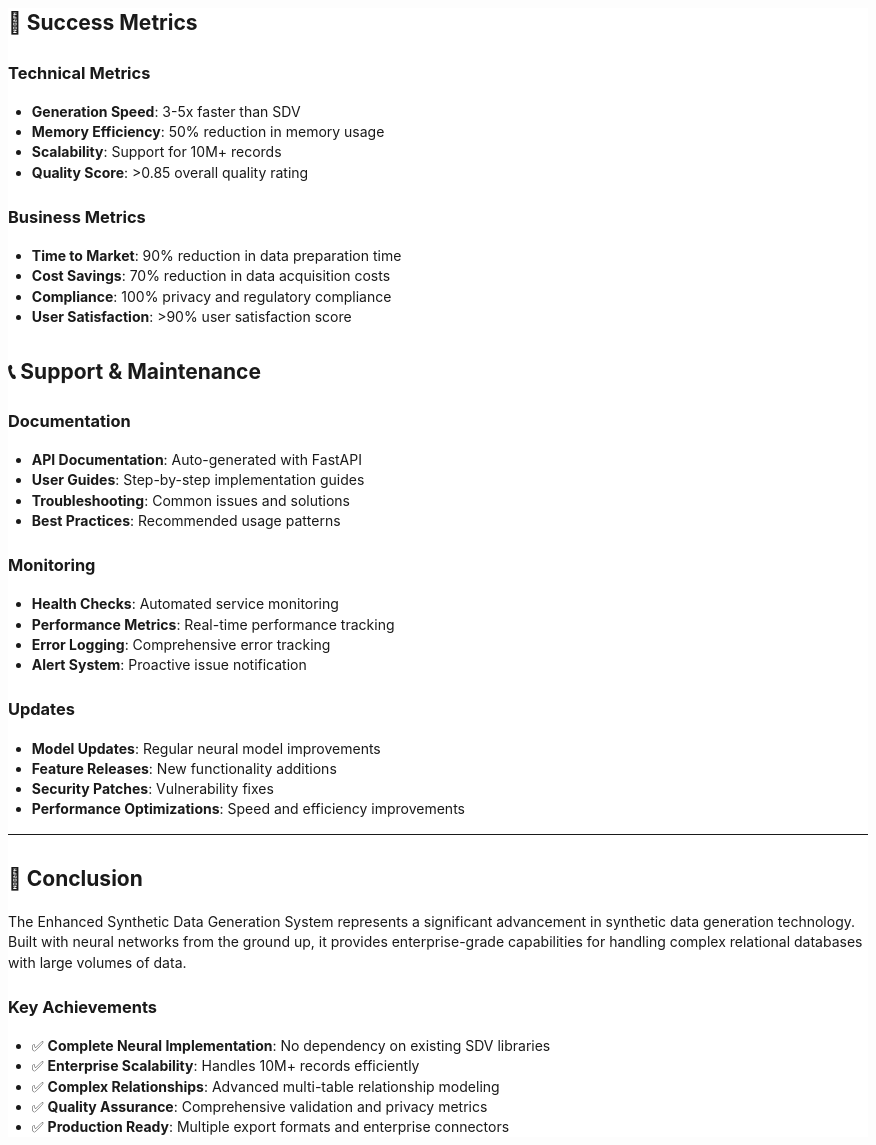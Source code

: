 ## 🎯 **Success Metrics**

### **Technical Metrics**
- **Generation Speed**: 3-5x faster than SDV
- **Memory Efficiency**: 50% reduction in memory usage
- **Scalability**: Support for 10M+ records
- **Quality Score**: >0.85 overall quality rating

### **Business Metrics**
- **Time to Market**: 90% reduction in data preparation time
- **Cost Savings**: 70% reduction in data acquisition costs
- **Compliance**: 100% privacy and regulatory compliance
- **User Satisfaction**: >90% user satisfaction score

## 📞 **Support & Maintenance**

### **Documentation**
- **API Documentation**: Auto-generated with FastAPI
- **User Guides**: Step-by-step implementation guides
- **Troubleshooting**: Common issues and solutions
- **Best Practices**: Recommended usage patterns

### **Monitoring**
- **Health Checks**: Automated service monitoring
- **Performance Metrics**: Real-time performance tracking
- **Error Logging**: Comprehensive error tracking
- **Alert System**: Proactive issue notification

### **Updates**
- **Model Updates**: Regular neural model improvements
- **Feature Releases**: New functionality additions
- **Security Patches**: Vulnerability fixes
- **Performance Optimizations**: Speed and efficiency improvements

---

## 📄 **Conclusion**

The Enhanced Synthetic Data Generation System represents a significant advancement in synthetic data generation technology. Built with neural networks from the ground up, it provides enterprise-grade capabilities for handling complex relational databases with large volumes of data.

### **Key Achievements**
- ✅ **Complete Neural Implementation**: No dependency on existing SDV libraries
- ✅ **Enterprise Scalability**: Handles 10M+ records efficiently
- ✅ **Complex Relationships**: Advanced multi-table relationship modeling
- ✅ **Quality Assurance**: Comprehensive validation and privacy metrics
- ✅ **Production Ready**: Multiple export formats and enterprise connectors
